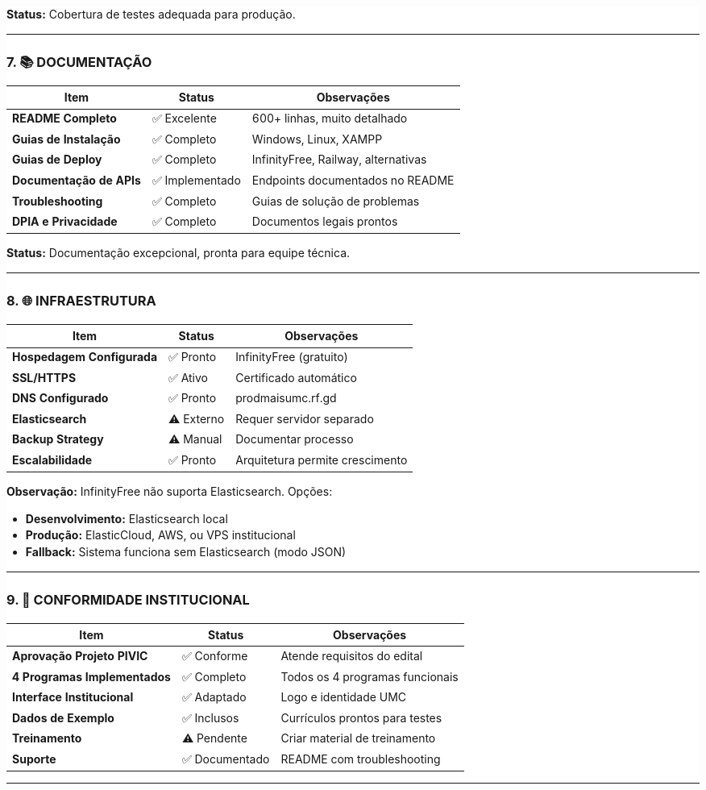 **Status:** Cobertura de testes adequada para produção.

---

### 7. 📚 DOCUMENTAÇÃO
| Item | Status | Observações |
|------|--------|-------------|
| **README Completo** | ✅ Excelente | 600+ linhas, muito detalhado |
| **Guias de Instalação** | ✅ Completo | Windows, Linux, XAMPP |
| **Guias de Deploy** | ✅ Completo | InfinityFree, Railway, alternativas |
| **Documentação de APIs** | ✅ Implementado | Endpoints documentados no README |
| **Troubleshooting** | ✅ Completo | Guias de solução de problemas |
| **DPIA e Privacidade** | ✅ Completo | Documentos legais prontos |

**Status:** Documentação excepcional, pronta para equipe técnica.

---

### 8. 🌐 INFRAESTRUTURA
| Item | Status | Observações |
|------|--------|-------------|
| **Hospedagem Configurada** | ✅ Pronto | InfinityFree (gratuito) |
| **SSL/HTTPS** | ✅ Ativo | Certificado automático |
| **DNS Configurado** | ✅ Pronto | prodmaisumc.rf.gd |
| **Elasticsearch** | ⚠️ Externo | Requer servidor separado |
| **Backup Strategy** | ⚠️ Manual | Documentar processo |
| **Escalabilidade** | ✅ Pronto | Arquitetura permite crescimento |

**Observação:** InfinityFree não suporta Elasticsearch. Opções:
- **Desenvolvimento:** Elasticsearch local
- **Produção:** ElasticCloud, AWS, ou VPS institucional
- **Fallback:** Sistema funciona sem Elasticsearch (modo JSON)

---

### 9. 🎯 CONFORMIDADE INSTITUCIONAL
| Item | Status | Observações |
|------|--------|-------------|
| **Aprovação Projeto PIVIC** | ✅ Conforme | Atende requisitos do edital |
| **4 Programas Implementados** | ✅ Completo | Todos os 4 programas funcionais |
| **Interface Institucional** | ✅ Adaptado | Logo e identidade UMC |
| **Dados de Exemplo** | ✅ Inclusos | Currículos prontos para testes |
| **Treinamento** | ⚠️ Pendente | Criar material de treinamento |
| **Suporte** | ✅ Documentado | README com troubleshooting |

---